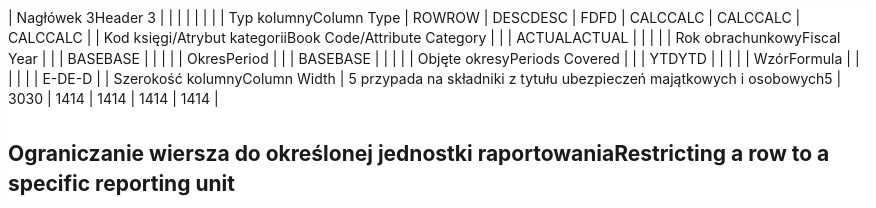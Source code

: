 | <span data-ttu-id="6bff8-279">Nagłówek 3</span><span class="sxs-lookup"><span data-stu-id="6bff8-279">Header 3</span></span>                     |     |      |        |              |       |              |
| <span data-ttu-id="6bff8-280">Typ kolumny</span><span class="sxs-lookup"><span data-stu-id="6bff8-280">Column Type</span></span>                  | <span data-ttu-id="6bff8-281">ROW</span><span class="sxs-lookup"><span data-stu-id="6bff8-281">ROW</span></span> | <span data-ttu-id="6bff8-282">DESC</span><span class="sxs-lookup"><span data-stu-id="6bff8-282">DESC</span></span> | <span data-ttu-id="6bff8-283">FD</span><span class="sxs-lookup"><span data-stu-id="6bff8-283">FD</span></span>     | <span data-ttu-id="6bff8-284">CALC</span><span class="sxs-lookup"><span data-stu-id="6bff8-284">CALC</span></span>         | <span data-ttu-id="6bff8-285">CALC</span><span class="sxs-lookup"><span data-stu-id="6bff8-285">CALC</span></span>  | <span data-ttu-id="6bff8-286">CALC</span><span class="sxs-lookup"><span data-stu-id="6bff8-286">CALC</span></span>         |
| <span data-ttu-id="6bff8-287">Kod księgi/Atrybut kategorii</span><span class="sxs-lookup"><span data-stu-id="6bff8-287">Book Code/Attribute Category</span></span> |     |      | <span data-ttu-id="6bff8-288">ACTUAL</span><span class="sxs-lookup"><span data-stu-id="6bff8-288">ACTUAL</span></span> |              |       |              |
| <span data-ttu-id="6bff8-289">Rok obrachunkowy</span><span class="sxs-lookup"><span data-stu-id="6bff8-289">Fiscal Year</span></span>                  |     |      | <span data-ttu-id="6bff8-290">BASE</span><span class="sxs-lookup"><span data-stu-id="6bff8-290">BASE</span></span>   |              |       |              |
| <span data-ttu-id="6bff8-291">Okres</span><span class="sxs-lookup"><span data-stu-id="6bff8-291">Period</span></span>                       |     |      | <span data-ttu-id="6bff8-292">BASE</span><span class="sxs-lookup"><span data-stu-id="6bff8-292">BASE</span></span>   |              |       |              |
| <span data-ttu-id="6bff8-293">Objęte okresy</span><span class="sxs-lookup"><span data-stu-id="6bff8-293">Periods Covered</span></span>              |     |      | <span data-ttu-id="6bff8-294">YTD</span><span class="sxs-lookup"><span data-stu-id="6bff8-294">YTD</span></span>    |              |       |              |
| <span data-ttu-id="6bff8-295">Wzór</span><span class="sxs-lookup"><span data-stu-id="6bff8-295">Formula</span></span>                      |     |      |        |              |       | <span data-ttu-id="6bff8-296">E-D</span><span class="sxs-lookup"><span data-stu-id="6bff8-296">E-D</span></span>          |
| <span data-ttu-id="6bff8-297">Szerokość kolumny</span><span class="sxs-lookup"><span data-stu-id="6bff8-297">Column Width</span></span>                 | <span data-ttu-id="6bff8-298">5 przypada na składniki z tytułu ubezpieczeń majątkowych i osobowych</span><span class="sxs-lookup"><span data-stu-id="6bff8-298">5</span></span>   | <span data-ttu-id="6bff8-299">30</span><span class="sxs-lookup"><span data-stu-id="6bff8-299">30</span></span>   | <span data-ttu-id="6bff8-300">14</span><span class="sxs-lookup"><span data-stu-id="6bff8-300">14</span></span>     | <span data-ttu-id="6bff8-301">14</span><span class="sxs-lookup"><span data-stu-id="6bff8-301">14</span></span>           | <span data-ttu-id="6bff8-302">14</span><span class="sxs-lookup"><span data-stu-id="6bff8-302">14</span></span>    | <span data-ttu-id="6bff8-303">14</span><span class="sxs-lookup"><span data-stu-id="6bff8-303">14</span></span>           |

## <a name="restricting-a-row-to-a-specific-reporting-unit"></a><span data-ttu-id="6bff8-304">Ograniczanie wiersza do określonej jednostki raportowania</span><span class="sxs-lookup"><span data-stu-id="6bff8-304">Restricting a row to a specific reporting unit</span></span>
